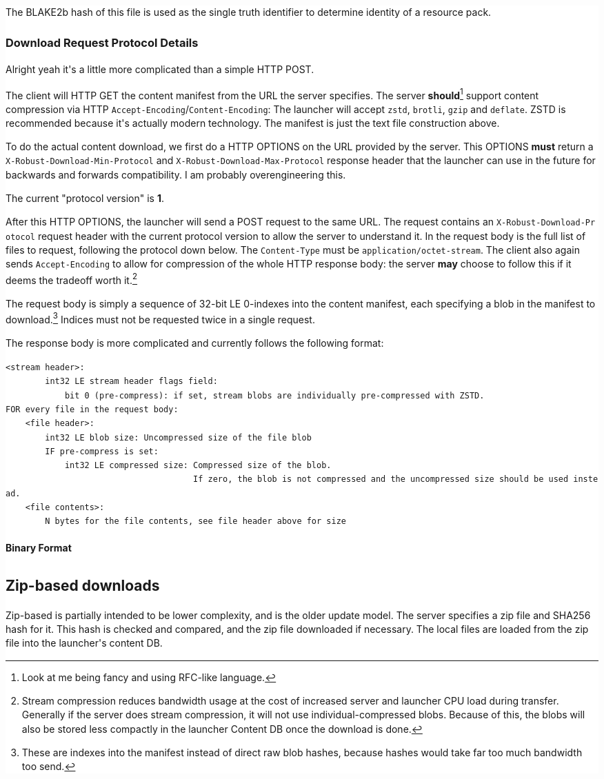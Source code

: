 The BLAKE2b hash of this file is used as the single truth identifier to determine identity of a resource pack.

### Download Request Protocol Details

Alright yeah it's a little more complicated than a simple HTTP POST.

The client will HTTP GET the content manifest from the URL the server specifies. The server **should**[^rfclanguage] support content compression via HTTP `Accept-Encoding`/`Content-Encoding`: The launcher will accept `zstd`, `brotli`, `gzip` and `deflate`. ZSTD is recommended because it's actually modern technology. The manifest is just the text file construction above.

To do the actual content download, we first do a HTTP OPTIONS on the URL provided by the server. This OPTIONS **must** return a `X-Robust-Download-Min-Protocol` and `X-Robust-Download-Max-Protocol` response header that the launcher can use in the future for backwards and forwards compatibility. I am probably overengineering this.

The current "protocol version" is **1**.

After this HTTP OPTIONS, the launcher will send a POST request to the same URL. The request contains an `X-Robust-Download-Protocol` request header with the current protocol version to allow the server to understand it. In the request body is the full list of files to request, following the protocol down below. The `Content-Type` must be `application/octet-stream`. The client also again sends `Accept-Encoding` to allow for compression of the whole HTTP response body: the server **may** choose to follow this if it deems the tradeoff worth it.[^streamcompress]

The request body is simply a sequence of 32-bit LE 0-indexes into the content manifest, each specifying a blob in the manifest to download.[^manifestindices] Indices must not be requested twice in a single request.

The response body is more complicated and currently follows the following format:

```
<stream header>:
		int32 LE stream header flags field:
	  		bit 0 (pre-compress): if set, stream blobs are individually pre-compressed with ZSTD.
FOR every file in the request body: 
    <file header>:
        int32 LE blob size: Uncompressed size of the file blob
        IF pre-compress is set:
            int32 LE compressed size: Compressed size of the blob.
                                      If zero, the blob is not compressed and the uncompressed size should be used instead.
    <file contents>:
        N bytes for the file contents, see file header above for size
```


[^rfclanguage]: Look at me being fancy and using RFC-like language.
[^streamcompress]: Stream compression reduces bandwidth usage at the cost of increased server and launcher CPU load during transfer. Generally if the server does stream compression, it will not use individual-compressed blobs. Because of this, the blobs will also be stored less compactly in the launcher Content DB once the download is done.
[^manifestindices]: These are indexes into the manifest instead of direct raw blob hashes, because hashes would take far too much bandwidth too send.


#### Binary Format


## Zip-based downloads

Zip-based is partially intended to be lower complexity, and is the older update model. The server specifies a zip file and SHA256 hash for it. This hash is checked and compared, and the zip file downloaded if necessary. The local files are loaded from the zip file into the launcher's content DB.


[^sha]: Yes, zip hashes are SHA-256, all the other hashes are 256-bit BLAKE2b. BLAKE2b is *much* faster to calculate and this does add up for real use cases, so is used for new stuff. Zips are SHA-256 for backwards compatibiltiy.
[^httpquery]: Ideally this would use something like [HTTP QUERY](https://www.ietf.org/id/draft-ietf-httpbis-safe-method-w-body-02.html) instead of POST, since it's just a GET-with-request-body. As I am writing this QUERY is not standardized yet however and probably completely unsupported everywhere.